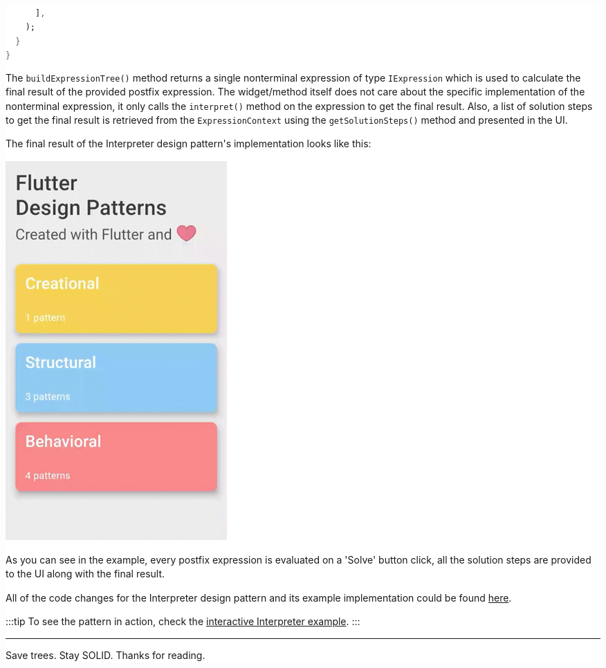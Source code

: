 ```dart title="expression_section.dart"
      ],
    );
  }
}
```

The `buildExpressionTree()` method returns a single nonterminal expression of type `IExpression` which is used to calculate the final result of the provided postfix expression. The widget/method itself does not care about the specific implementation of the nonterminal expression, it only calls the `interpret()` method on the expression to get the final result. Also, a list of solution steps to get the final result is retrieved from the `ExpressionContext` using the `getSolutionSteps()` method and presented in the UI.

The final result of the Interpreter design pattern's implementation looks like this:

![Interpreter example](./img/example.gif)

As you can see in the example, every postfix expression is evaluated on a 'Solve' button click, all the solution steps are provided to the UI along with the final result.

All of the code changes for the Interpreter design pattern and its example implementation could be found [here](https://github.com/mkobuolys/flutter-design-patterns/pull/9).

:::tip
To see the pattern in action, check the [interactive Interpreter example](https://flutterdesignpatterns.com/pattern/interpreter).
:::

---

Save trees. Stay SOLID. Thanks for reading.
